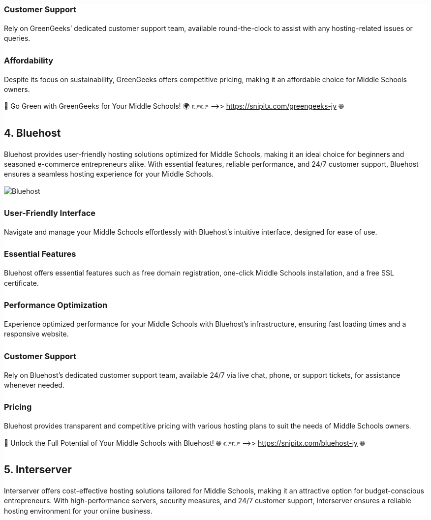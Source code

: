 ### Customer Support
Rely on GreenGeeks’ dedicated customer support team, available round-the-clock to assist with any hosting-related issues or queries.

### Affordability
Despite its focus on sustainability, GreenGeeks offers competitive pricing, making it an affordable choice for Middle Schools owners.

🌿 Go Green with GreenGeeks for Your Middle Schools! 🌍
👉👉 -->> https://snipitx.com/greengeeks-jy 🌐

## 4. Bluehost

Bluehost provides user-friendly hosting solutions optimized for Middle Schools, making it an ideal choice for beginners and seasoned e-commerce entrepreneurs alike. With essential features, reliable performance, and 24/7 customer support, Bluehost ensures a seamless hosting experience for your Middle Schools.

![Bluehost](https://i.imgur.com/PasFF9E.jpeg "Bluehost Hosting")

### User-Friendly Interface
Navigate and manage your Middle Schools effortlessly with Bluehost’s intuitive interface, designed for ease of use.

### Essential Features
Bluehost offers essential features such as free domain registration, one-click Middle Schools installation, and a free SSL certificate.

### Performance Optimization
Experience optimized performance for your Middle Schools with Bluehost’s infrastructure, ensuring fast loading times and a responsive website.

### Customer Support
Rely on Bluehost’s dedicated customer support team, available 24/7 via live chat, phone, or support tickets, for assistance whenever needed.

### Pricing
Bluehost provides transparent and competitive pricing with various hosting plans to suit the needs of Middle Schools owners.

🚀 Unlock the Full Potential of Your Middle Schools with Bluehost! 🌐
👉👉 -->> https://snipitx.com/bluehost-jy 🌐

## 5. Interserver

Interserver offers cost-effective hosting solutions tailored for Middle Schools, making it an attractive option for budget-conscious entrepreneurs. With high-performance servers, security measures, and 24/7 customer support, Interserver ensures a reliable hosting environment for your online business.
